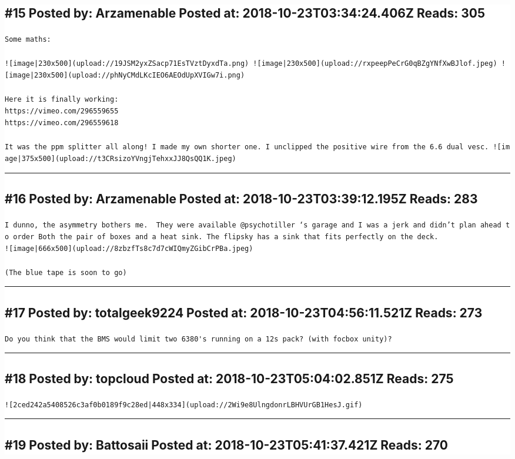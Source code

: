 ## \#15 Posted by: Arzamenable Posted at: 2018-10-23T03:34:24.406Z Reads: 305

```
Some maths:

![image|230x500](upload://19JSM2yxZSacp71EsTVztDyxdTa.png) ![image|230x500](upload://rxpeepPeCrG0qBZgYNfXwBJlof.jpeg) ![image|230x500](upload://phNyCMdLKcIEO6AEOdUpXVIGw7i.png) 

Here it is finally working:
https://vimeo.com/296559655
https://vimeo.com/296559618

It was the ppm splitter all along! I made my own shorter one. I unclipped the positive wire from the 6.6 dual vesc. ![image|375x500](upload://t3CRsizoYVngjTehxxJJ8QsQQ1K.jpeg)
```

---
## \#16 Posted by: Arzamenable Posted at: 2018-10-23T03:39:12.195Z Reads: 283

```
I dunno, the asymmetry bothers me.  They were available @psychotiller ‘s garage and I was a jerk and didn’t plan ahead to order Both the pair of boxes and a heat sink. The flipsky has a sink that fits perfectly on the deck. 
![image|666x500](upload://8zbzfTs8c7d7cWIQmyZGibCrPBa.jpeg) 

(The blue tape is soon to go)
```

---
## \#17 Posted by: totalgeek9224 Posted at: 2018-10-23T04:56:11.521Z Reads: 273

```
Do you think that the BMS would limit two 6380's running on a 12s pack? (with focbox unity)?
```

---
## \#18 Posted by: topcloud Posted at: 2018-10-23T05:04:02.851Z Reads: 275

```
![2ced242a5408526c3af0b0189f9c28ed|448x334](upload://2Wi9e8UlngdonrLBHVUrGB1HesJ.gif)
```

---
## \#19 Posted by: Battosaii Posted at: 2018-10-23T05:41:37.421Z Reads: 270
